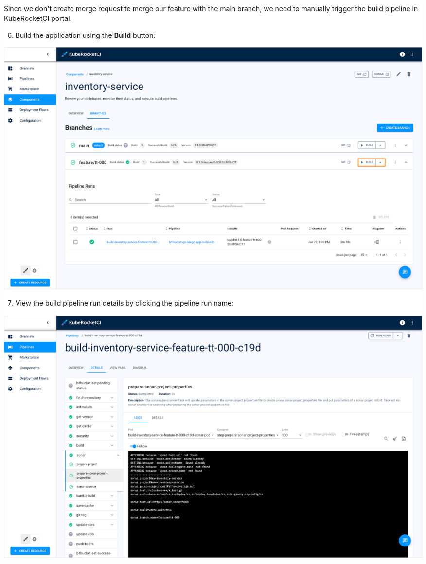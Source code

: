   Since we don't create merge request to merge our feature with the main branch, we need to manually trigger the build pipeline in KubeRocketCI portal.

6. Build the application using the **Build** button:

  ![Build button](../assets/use-cases/deploy-application-from-feature-branch/build-application.png "Build button")

7. View the build pipeline run details by clicking the pipeline run name:

  ![Build pipeline details](../assets/use-cases/deploy-application-from-feature-branch/build-pipeline-details.png "Build pipeline details")
